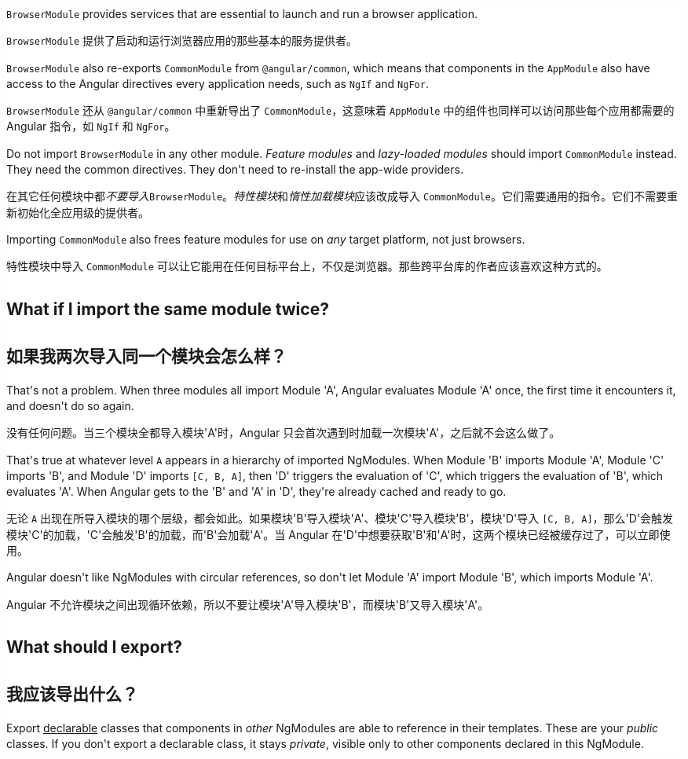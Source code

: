 `BrowserModule` provides services that are essential to launch and run a browser application.

`BrowserModule` 提供了启动和运行浏览器应用的那些基本的服务提供者。

`BrowserModule` also re-exports `CommonModule` from `@angular/common`,
which means that components in the `AppModule` also have access to
the Angular directives every application needs, such as `NgIf` and `NgFor`.

`BrowserModule` 还从 `@angular/common` 中重新导出了 `CommonModule`，这意味着 `AppModule` 中的组件也同样可以访问那些每个应用都需要的 Angular 指令，如 `NgIf` 和 `NgFor`。

Do not import `BrowserModule` in any other module.
*Feature modules* and *lazy-loaded modules* should import `CommonModule` instead.
They need the common directives.
They don't need to re-install the app-wide providers.

在其它任何模块中都*不要导入*`BrowserModule`。*特性模块*和*惰性加载模块*应该改成导入 `CommonModule`。它们需要通用的指令。它们不需要重新初始化全应用级的提供者。

Importing `CommonModule` also frees feature modules for use on *any* target platform, not just browsers.

特性模块中导入 `CommonModule` 可以让它能用在任何目标平台上，不仅是浏览器。那些跨平台库的作者应该喜欢这种方式的。

<a id="q-reimport"></a>

## What if I import the same module twice?

## 如果我两次导入同一个模块会怎么样？

That's not a problem.
When three modules all import Module 'A', Angular evaluates Module 'A' once, the first time it encounters it, and doesn't do so again.

没有任何问题。当三个模块全都导入模块'A'时，Angular 只会首次遇到时加载一次模块'A'，之后就不会这么做了。

That's true at whatever level `A` appears in a hierarchy of imported NgModules.
When Module 'B' imports Module 'A', Module 'C' imports 'B', and Module 'D' imports `[C, B, A]`, then 'D' triggers the evaluation of 'C', which triggers the evaluation of 'B', which evaluates 'A'.
When Angular gets to the 'B' and 'A' in 'D', they're already cached and ready to go.

无论 `A` 出现在所导入模块的哪个层级，都会如此。如果模块'B'导入模块'A'、模块'C'导入模块'B'，模块'D'导入 `[C, B, A]`，那么'D'会触发模块'C'的加载，'C'会触发'B'的加载，而'B'会加载'A'。当 Angular 在'D'中想要获取'B'和'A'时，这两个模块已经被缓存过了，可以立即使用。

Angular doesn't like NgModules with circular references, so don't let Module 'A' import Module 'B', which imports Module 'A'.

Angular 不允许模块之间出现循环依赖，所以不要让模块'A'导入模块'B'，而模块'B'又导入模块'A'。

<a id="q-reexport"></a>

## What should I export?

## 我应该导出什么？

Export [declarable](guide/bootstrapping#the-declarations-array) classes that components in *other* NgModules are able to reference in their templates.
These are your *public* classes.
If you don't export a declarable class, it stays *private*, visible only to other components declared in this NgModule.
